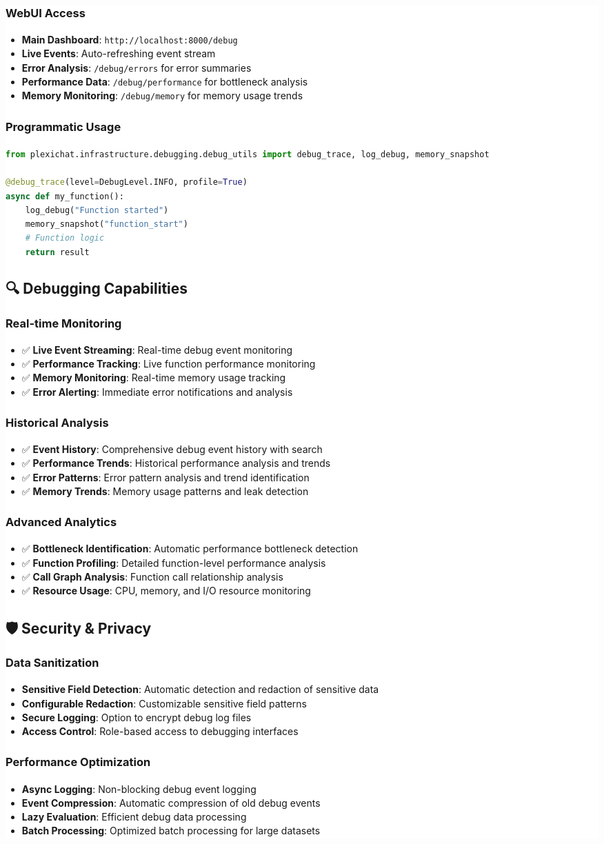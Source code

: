 ### **WebUI Access**
- **Main Dashboard**: `http://localhost:8000/debug`
- **Live Events**: Auto-refreshing event stream
- **Error Analysis**: `/debug/errors` for error summaries
- **Performance Data**: `/debug/performance` for bottleneck analysis
- **Memory Monitoring**: `/debug/memory` for memory usage trends

### **Programmatic Usage**
```python
from plexichat.infrastructure.debugging.debug_utils import debug_trace, log_debug, memory_snapshot

@debug_trace(level=DebugLevel.INFO, profile=True)
async def my_function():
    log_debug("Function started")
    memory_snapshot("function_start")
    # Function logic
    return result
```

## 🔍 **Debugging Capabilities**

### **Real-time Monitoring**
- ✅ **Live Event Streaming**: Real-time debug event monitoring
- ✅ **Performance Tracking**: Live function performance monitoring
- ✅ **Memory Monitoring**: Real-time memory usage tracking
- ✅ **Error Alerting**: Immediate error notifications and analysis

### **Historical Analysis**
- ✅ **Event History**: Comprehensive debug event history with search
- ✅ **Performance Trends**: Historical performance analysis and trends
- ✅ **Error Patterns**: Error pattern analysis and trend identification
- ✅ **Memory Trends**: Memory usage patterns and leak detection

### **Advanced Analytics**
- ✅ **Bottleneck Identification**: Automatic performance bottleneck detection
- ✅ **Function Profiling**: Detailed function-level performance analysis
- ✅ **Call Graph Analysis**: Function call relationship analysis
- ✅ **Resource Usage**: CPU, memory, and I/O resource monitoring

## 🛡️ **Security & Privacy**

### **Data Sanitization**
- **Sensitive Field Detection**: Automatic detection and redaction of sensitive data
- **Configurable Redaction**: Customizable sensitive field patterns
- **Secure Logging**: Option to encrypt debug log files
- **Access Control**: Role-based access to debugging interfaces

### **Performance Optimization**
- **Async Logging**: Non-blocking debug event logging
- **Event Compression**: Automatic compression of old debug events
- **Lazy Evaluation**: Efficient debug data processing
- **Batch Processing**: Optimized batch processing for large datasets
